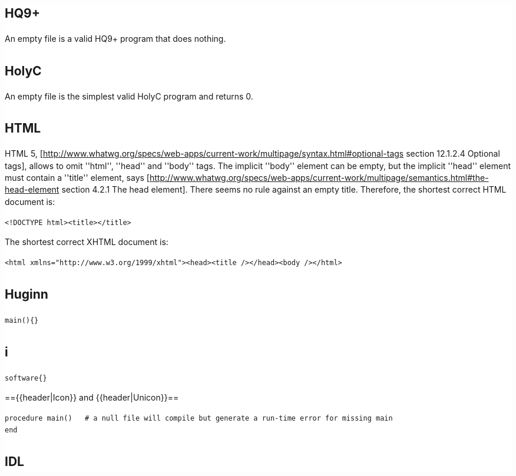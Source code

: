 

## HQ9+

An empty file is a valid HQ9+ program that does nothing.


## HolyC

An empty file is the simplest valid HolyC program and returns 0.


## HTML

HTML 5, [http://www.whatwg.org/specs/web-apps/current-work/multipage/syntax.html#optional-tags section 12.1.2.4 Optional tags], allows to omit ''html'', ''head'' and ''body'' tags. The implicit ''body'' element can be empty, but the implicit ''head'' element must contain a ''title'' element, says [http://www.whatwg.org/specs/web-apps/current-work/multipage/semantics.html#the-head-element section 4.2.1 The head element]. There seems no rule against an empty title. Therefore, the shortest correct HTML document is:

```html5
<!DOCTYPE html><title></title>
```


The shortest correct XHTML document is:

```html5
<html xmlns="http://www.w3.org/1999/xhtml"><head><title /></head><body /></html>
```



## Huginn


```huginn
main(){}
```



## i


```i
software{}
```


=={{header|Icon}} and {{header|Unicon}}==

```Icon
procedure main()   # a null file will compile but generate a run-time error for missing main
end
```



## IDL
